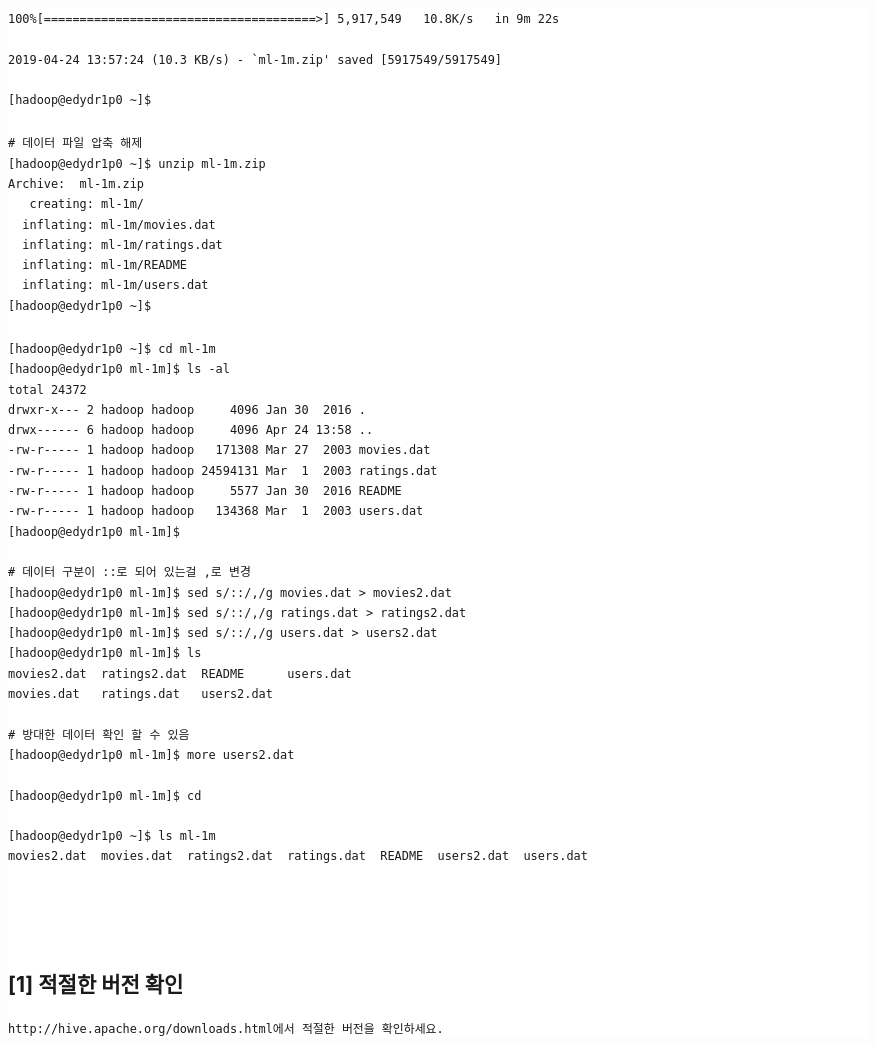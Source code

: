     100%[======================================>] 5,917,549   10.8K/s   in 9m 22s  
    
    2019-04-24 13:57:24 (10.3 KB/s) - `ml-1m.zip' saved [5917549/5917549]
    
    [hadoop@edydr1p0 ~]$ 
###    
    # 데이터 파일 압축 해제
    [hadoop@edydr1p0 ~]$ unzip ml-1m.zip
    Archive:  ml-1m.zip
       creating: ml-1m/
      inflating: ml-1m/movies.dat        
      inflating: ml-1m/ratings.dat       
      inflating: ml-1m/README            
      inflating: ml-1m/users.dat         
    [hadoop@edydr1p0 ~]$ 
###
    [hadoop@edydr1p0 ~]$ cd ml-1m
    [hadoop@edydr1p0 ml-1m]$ ls -al
    total 24372
    drwxr-x--- 2 hadoop hadoop     4096 Jan 30  2016 .
    drwx------ 6 hadoop hadoop     4096 Apr 24 13:58 ..
    -rw-r----- 1 hadoop hadoop   171308 Mar 27  2003 movies.dat
    -rw-r----- 1 hadoop hadoop 24594131 Mar  1  2003 ratings.dat
    -rw-r----- 1 hadoop hadoop     5577 Jan 30  2016 README
    -rw-r----- 1 hadoop hadoop   134368 Mar  1  2003 users.dat
    [hadoop@edydr1p0 ml-1m]$ 
    
    # 데이터 구분이 ::로 되어 있는걸 ,로 변경
    [hadoop@edydr1p0 ml-1m]$ sed s/::/,/g movies.dat > movies2.dat      
    [hadoop@edydr1p0 ml-1m]$ sed s/::/,/g ratings.dat > ratings2.dat 
    [hadoop@edydr1p0 ml-1m]$ sed s/::/,/g users.dat > users2.dat  
    [hadoop@edydr1p0 ml-1m]$ ls
    movies2.dat  ratings2.dat  README      users.dat
    movies.dat   ratings.dat   users2.dat
    
    # 방대한 데이터 확인 할 수 있음
    [hadoop@edydr1p0 ml-1m]$ more users2.dat
    
    [hadoop@edydr1p0 ml-1m]$ cd
    
    [hadoop@edydr1p0 ~]$ ls ml-1m
    movies2.dat  movies.dat  ratings2.dat  ratings.dat  README  users2.dat  users.dat

<br>
<br>
<br>

## [1] 적절한 버전 확인
    http://hive.apache.org/downloads.html에서 적절한 버전을 확인하세요.
